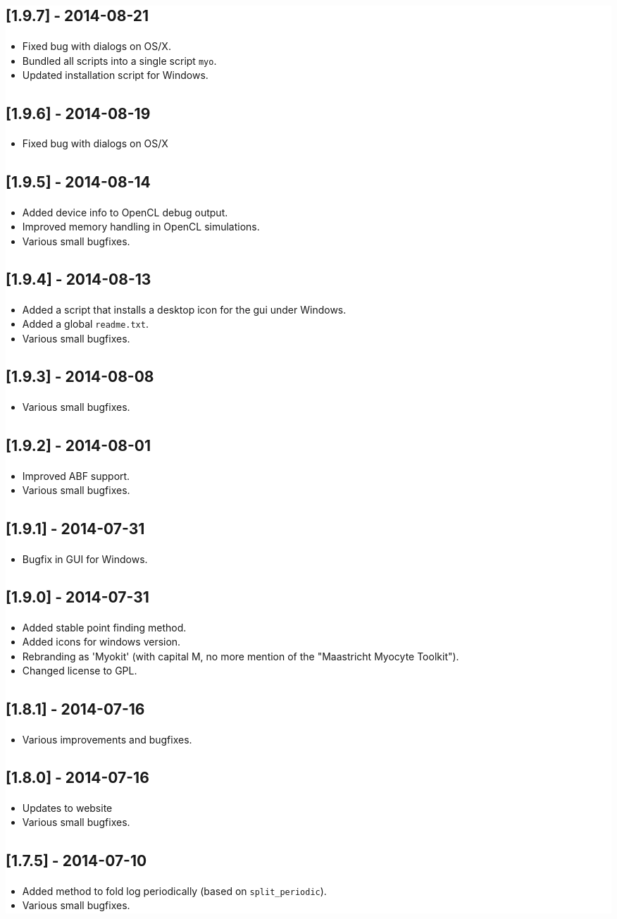 ## [1.9.7] - 2014-08-21
- Fixed bug with dialogs on OS/X.
- Bundled all scripts into a single script `myo`.
- Updated installation script for Windows.

## [1.9.6] - 2014-08-19
- Fixed bug with dialogs on OS/X

## [1.9.5] - 2014-08-14
- Added device info to OpenCL debug output.
- Improved memory handling in OpenCL simulations.
- Various small bugfixes.

## [1.9.4] - 2014-08-13
- Added a script that installs a desktop icon for the gui under Windows.
- Added a global `readme.txt`.
- Various small bugfixes.

## [1.9.3] - 2014-08-08
- Various small bugfixes.

## [1.9.2] - 2014-08-01
- Improved ABF support.
- Various small bugfixes.

## [1.9.1] - 2014-07-31
- Bugfix in GUI for Windows.

## [1.9.0] - 2014-07-31
- Added stable point finding method.
- Added icons for windows version.
- Rebranding as 'Myokit' (with capital M, no more mention of the "Maastricht Myocyte Toolkit").
- Changed license to GPL.

## [1.8.1] - 2014-07-16
- Various improvements and bugfixes.

## [1.8.0] - 2014-07-16
- Updates to website
- Various small bugfixes.

## [1.7.5] - 2014-07-10
- Added method to fold log periodically (based on `split_periodic`).
- Various small bugfixes.
